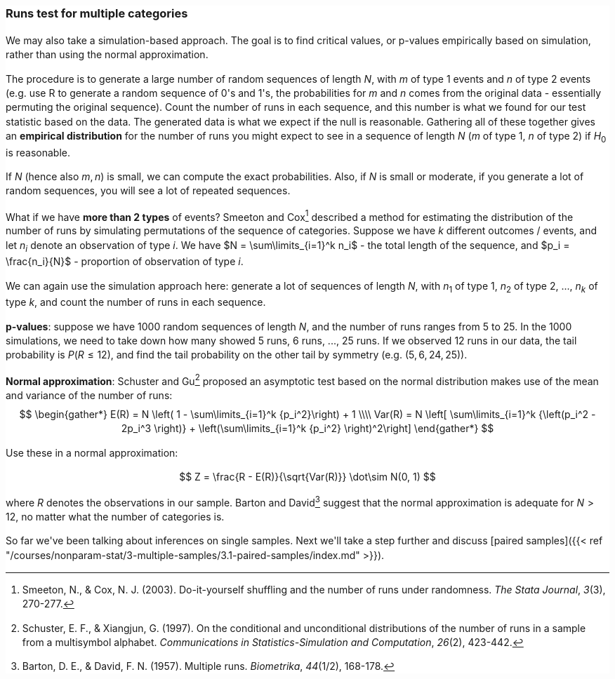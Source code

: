 ### Runs test for multiple categories
We may also take a simulation-based approach. The goal is to find critical values, or p-values empirically based on simulation, rather than using the normal approximation. 

The procedure is to generate a large number of random sequences of length $N$, with $m$ of type 1 events and $n$ of type 2 events (e.g. use R to generate a random sequence of 0's and 1's, the probabilities for $m$ and $n$ comes from the original data - essentially permuting the original sequence). Count the number of runs in each sequence, and this number is what we found for our test statistic based on the data. The generated data is what we expect if the null is reasonable. Gathering all of these together gives an **empirical distribution** for the number of runs you might expect to see in a sequence of length $N$ ($m$ of type 1, $n$ of type 2) if $H_0$ is reasonable.

If $N$ (hence also $m, n$) is small, we can compute the exact probabilities. Also, if $N$ is small or moderate, if you generate a lot of random sequences, you will see a lot of repeated sequences.

What if we have **more than 2 types** of events? Smeeton and Cox[^smeeton] described a method for estimating the distribution of the number of runs by simulating permutations of the sequence of categories. Suppose we have $k$ different outcomes / events, and let $n_i$ denote an observation of type $i$. We have $N = \sum\limits_{i=1}^k n_i$ - the total length of the sequence, and $p_i = \frac{n_i}{N}$ - proportion of observation of type $i$.

We can again use the simulation approach here: generate a lot of sequences of length $N$, with $n_1$ of type 1, $n_2$ of type 2, ..., $n_k$ of type $k$, and count the number of runs in each sequence. 

**p-values**: suppose we have $1000$ random sequences of length $N$, and the number of runs ranges from $5$ to $25$. In the $1000$ simulations, we need to take down how many showed $5$ runs, $6$ runs, ..., $25$ runs. If we observed $12$ runs in our data, the tail probability is $P(R \leq 12)$, and find the tail probability on the other tail by symmetry (e.g. $(5, 6, 24, 25)$). 

**Normal approximation**: Schuster and Gu[^schuster] proposed an asymptotic test based on the normal distribution makes use of the mean and variance of the number of runs:
$$
\begin{gather*}
    E(R) = N \left( 1 - \sum\limits_{i=1}^k {p_i^2}\right) + 1 \\\\
    Var(R) = N \left[ \sum\limits_{i=1}^k {\left(p_i^2 - 2p_i^3 \right)} + \left(\sum\limits_{i=1}^k {p_i^2} \right)^2\right]
\end{gather*}
$$


Use these in a normal approximation:

$$
Z = \frac{R - E(R)}{\sqrt{Var(R)}} \dot\sim N(0, 1)
$$


where $R$ denotes the observations in our sample. Barton and David[^barton] suggest that the normal approximation is adequate for $N > 12$, no matter what the number of categories is.

So far we've been talking about inferences on single samples. Next we'll take a step further and discuss [paired samples]({{< ref "/courses/nonparam-stat/3-multiple-samples/3.1-paired-samples/index.md" >}}).

[^1]: 
    Below is the R code for generating the plot:
    ```r
    library(tidyverse)
    set.seed(42)
    tibble(
      Type = c(rep("Empirical", 1000), rep("Data", 10)),
      Value = c(
        round(rnorm(1000, mean=60, sd=15)),
        round(rnorm(10, mean = 60, sd = 15))
      )
    ) %>%
      ggplot(aes(Value, color = Type)) +
      stat_ecdf(geom = "step")+
      theme_minimal()

[^lilliefors]: Lilliefors, H. W. (1967). On the Kolmogorov-Smirnov test for normality with mean and variance unknown. *Journal of the American statistical Association*, *62*(318), 399-402.
[^cox]: Cox, D. R., & Stuart, A. (1955). Some quick sign tests for trend in location and dispersion. *Biometrika*, *42*(1/2), 80-95.
[^smeeton]: Smeeton, N., & Cox, N. J. (2003). Do-it-yourself shuffling and the number of runs under randomness. *The Stata Journal*, *3*(3), 270-277.
[^schuster]: Schuster, E. F., & Xiangjun, G. (1997). On the conditional and unconditional distributions of the number of runs in a sample from a multisymbol alphabet. *Communications in Statistics-Simulation and Computation*, *26*(2), 423-442.
[^barton]: Barton, D. E., & David, F. N. (1957). Multiple runs. *Biometrika*, *44*(1/2), 168-178.